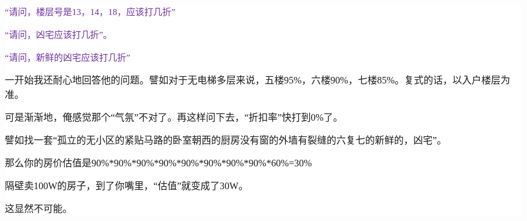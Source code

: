 </p>
<p style="line-height: 24px;">
<span style="line-height: 22.5px;font-family: 宋体;color: rgb(112, 48, 160);font-size: 15px;">
           “请问，楼层号是13，14，18，应该打几折”
          </span>
</p>
<p style="line-height: 24px;">
<span style="line-height: 22.5px;font-family: 宋体;color: rgb(112, 48, 160);font-size: 15px;">
           “请问，凶宅应该打几折”。
          </span>
</p>
<p style="line-height: 24px;">
<span style="line-height: 22.5px;font-family: 宋体;color: rgb(112, 48, 160);font-size: 15px;">
           “请问，新鲜的凶宅应该打几折”
          </span>
</p>
</blockquote>
<p style="white-space: normal;line-height: 24px;">
<span style="font-size: 16px;line-height: 24px;font-family: 楷体_GB2312;">
</span>
</p>
<p style="white-space: normal;line-height: 24px;">
<span style="font-size: 16px;line-height: 24px;font-family: 楷体_GB2312;">
</span>
</p>
<p style="white-space: normal;line-height: 24px;">
<span style="font-size: 16px;line-height: 24px;font-family: 楷体_GB2312;">
          一开始我还耐心地回答他的问题。譬如对于无电梯多层来说，五楼95%，六楼90%，七楼85%。复式的话，以入户楼层为准。
         </span>
</p>
<p style="white-space: normal;line-height: 24px;">
<span style="font-size: 16px;line-height: 24px;font-family: 楷体_GB2312;">
</span>
</p>
<p style="white-space: normal;line-height: 24px;">
<span style="font-size: 16px;line-height: 24px;font-family: 楷体_GB2312;">
          可是渐渐地，俺感觉那个“气氛”不对了。再这样问下去，“折扣率”快打到0%了。
         </span>
</p>
<p style="white-space: normal;line-height: 24px;">
<span style="font-size: 16px;line-height: 24px;font-family: 楷体_GB2312;">
          譬如找一套“孤立的无小区的紧贴马路的卧室朝西的厨房没有窗的外墙有裂缝的六复七的新鲜的，凶宅”。
         </span>
</p>
<p style="white-space: normal;line-height: 24px;">
<span style="font-size: 16px;line-height: 24px;font-family: 楷体_GB2312;">
          那么你的房价估值是90%*90%*90%*90%*90%*90%*90%*90%*60%=30%
         </span>
</p>
<p style="white-space: normal;line-height: 24px;">
<span style="font-size: 16px;line-height: 24px;font-family: 楷体_GB2312;">
</span>
</p>
<p style="white-space: normal;line-height: 24px;">
<span style="font-size: 16px;line-height: 24px;font-family: 楷体_GB2312;">
          隔壁卖100W的房子，到了你嘴里，“估值”就变成了30W。
         </span>
</p>
<p style="white-space: normal;line-height: 24px;">
<span style="font-size: 16px;line-height: 24px;font-family: 楷体_GB2312;">
          这显然不可能。
         </span>
</p>
<p style="white-space: normal;line-height: 24px;">